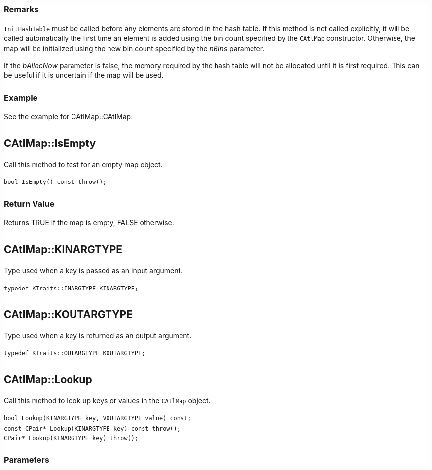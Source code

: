 ### Remarks

`InitHashTable` must be called before any elements are stored in the hash table.  If this method is not called explicitly, it will be called automatically the first time an element is added using the bin count specified by the `CAtlMap` constructor.  Otherwise, the map will be initialized using the new bin count specified by the *nBins* parameter.

If the *bAllocNow* parameter is false, the memory required by the hash table will not be allocated until it is first required. This can be useful if it is uncertain if the map will be used.

### Example

See the example for [CAtlMap::CAtlMap](#catlmap).

##  <a name="isempty"></a>  CAtlMap::IsEmpty

Call this method to test for an empty map object.

```
bool IsEmpty() const throw();
```

### Return Value

Returns TRUE if the map is empty, FALSE otherwise.

##  <a name="kinargtype"></a>  CAtlMap::KINARGTYPE

Type used when a key is passed as an input argument.

```
typedef KTraits::INARGTYPE KINARGTYPE;
```

##  <a name="koutargtype"></a>  CAtlMap::KOUTARGTYPE

Type used when a key is returned as an output argument.

```
typedef KTraits::OUTARGTYPE KOUTARGTYPE;
```

##  <a name="lookup"></a>  CAtlMap::Lookup

Call this method to look up keys or values in the `CAtlMap` object.

```
bool Lookup(KINARGTYPE key, VOUTARGTYPE value) const;
const CPair* Lookup(KINARGTYPE key) const throw();
CPair* Lookup(KINARGTYPE key) throw();
```

### Parameters

